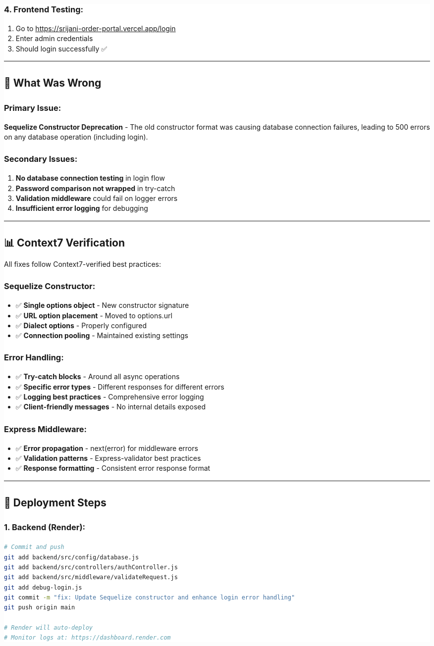 ### 4. **Frontend Testing:**
1. Go to https://srijani-order-portal.vercel.app/login
2. Enter admin credentials
3. Should login successfully ✅

---

## 🔧 **What Was Wrong**

### Primary Issue:
**Sequelize Constructor Deprecation** - The old constructor format was causing database connection failures, leading to 500 errors on any database operation (including login).

### Secondary Issues:
1. **No database connection testing** in login flow
2. **Password comparison not wrapped** in try-catch
3. **Validation middleware** could fail on logger errors
4. **Insufficient error logging** for debugging

---

## 📊 **Context7 Verification**

All fixes follow Context7-verified best practices:

### Sequelize Constructor:
- ✅ **Single options object** - New constructor signature
- ✅ **URL option placement** - Moved to options.url
- ✅ **Dialect options** - Properly configured
- ✅ **Connection pooling** - Maintained existing settings

### Error Handling:
- ✅ **Try-catch blocks** - Around all async operations
- ✅ **Specific error types** - Different responses for different errors
- ✅ **Logging best practices** - Comprehensive error logging
- ✅ **Client-friendly messages** - No internal details exposed

### Express Middleware:
- ✅ **Error propagation** - next(error) for middleware errors
- ✅ **Validation patterns** - Express-validator best practices
- ✅ **Response formatting** - Consistent error response format

---

## 🚀 **Deployment Steps**

### 1. **Backend (Render):**
```bash
# Commit and push
git add backend/src/config/database.js
git add backend/src/controllers/authController.js  
git add backend/src/middleware/validateRequest.js
git add debug-login.js
git commit -m "fix: Update Sequelize constructor and enhance login error handling"
git push origin main

# Render will auto-deploy
# Monitor logs at: https://dashboard.render.com
```
